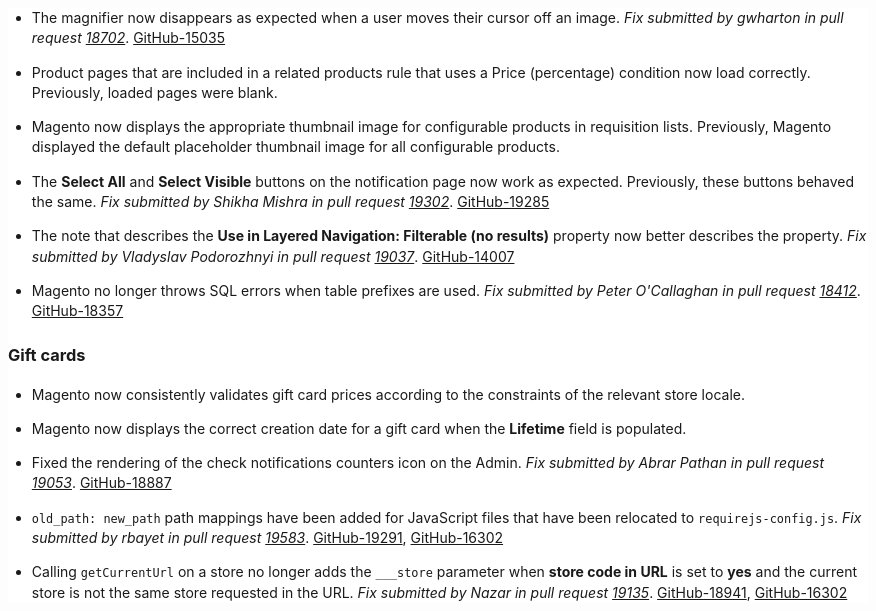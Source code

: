 

*  The magnifier now disappears as expected when a user moves their cursor off an image. *Fix submitted by gwharton in pull request [18702](https://github.com/magento/magento2/pull/18702)*. [GitHub-15035](https://github.com/magento/magento2/issues/15035)



*  Product pages that are included in a related products rule that uses a Price (percentage) condition now load correctly. Previously, loaded pages were blank.



*  Magento now displays the appropriate thumbnail image for configurable products in requisition lists. Previously, Magento displayed the default placeholder thumbnail image for all configurable products.



*  The **Select All** and **Select Visible** buttons on the notification page now work as expected. Previously, these buttons behaved the same. *Fix submitted by Shikha Mishra in pull request [19302](https://github.com/magento/magento2/pull/19302)*. [GitHub-19285](https://github.com/magento/magento2/issues/19285)



*  The note that describes the **Use in Layered Navigation: Filterable (no results)**  property now better describes the property. *Fix submitted by Vladyslav Podorozhnyi in pull request [19037](https://github.com/magento/magento2/pull/19037)*. [GitHub-14007](https://github.com/magento/magento2/issues/14007)



*  Magento no longer throws SQL errors when table prefixes are used. *Fix submitted by Peter O'Callaghan in pull request [18412](https://github.com/magento/magento2/pull/18412)*. [GitHub-18357](https://github.com/magento/magento2/issues/18357)

### Gift cards



*  Magento now consistently validates gift card prices according to the constraints of the relevant store locale.



*  Magento now displays the correct creation date for a gift card when the **Lifetime** field is populated.



*  Fixed the rendering of the check notifications counters icon on the Admin. *Fix submitted by Abrar Pathan in pull request [19053](https://github.com/magento/magento2/pull/19053)*. [GitHub-18887](https://github.com/magento/magento2/issues/18887)



*  `old_path: new_path` path mappings have been added for JavaScript files that have been relocated to `requirejs-config.js`. *Fix submitted by rbayet in pull request [19583](https://github.com/magento/magento2/pull/19583)*. [GitHub-19291](https://github.com/magento/magento2/issues/19291), [GitHub-16302](https://github.com/magento/magento2/issues/16302)



*  Calling `getCurrentUrl` on a store no longer adds the  `___store` parameter when **store code in URL** is set to **yes** and the current store is not the same store requested in the URL. *Fix submitted by Nazar in pull request [19135](https://github.com/magento/magento2/pull/19135)*. [GitHub-18941](https://github.com/magento/magento2/issues/18941), [GitHub-16302](https://github.com/magento/magento2/issues/16302)
